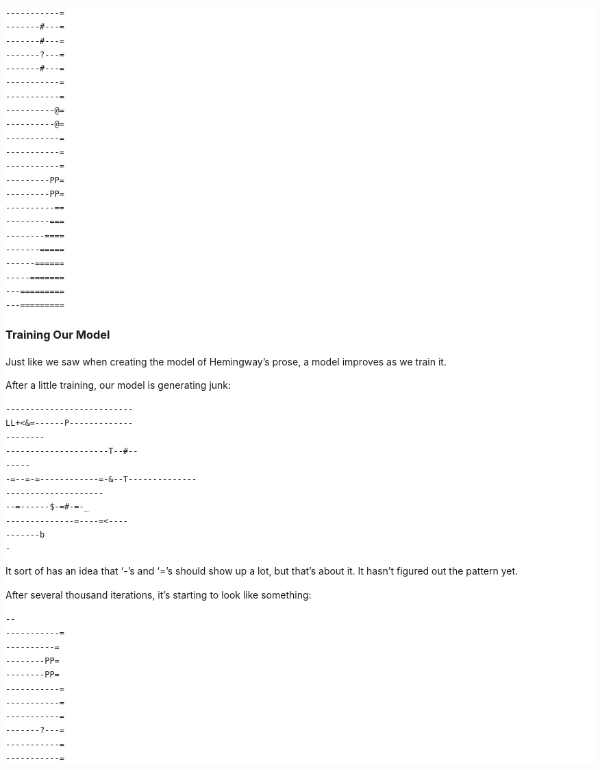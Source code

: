 ```
-----------=
-------#---=
-------#---=
-------?---=
-------#---=
-----------=
-----------=
----------@=
----------@=
-----------=
-----------=
-----------=
---------PP=
---------PP=
----------==
---------===
--------====
-------=====
------======
-----=======
---=========
---=========
```

### Training Our Model

Just like we saw when creating the model of Hemingway’s prose, a model improves as we train it.

After a little training, our model is generating junk:

```
--------------------------
LL+<&=------P-------------
--------
---------------------T--#--
-----
-=--=-=------------=-&--T--------------
--------------------
--=------$-=#-=-_
--------------=----=<----
-------b
-
```

It sort of has an idea that ‘-’s and ‘=’s should show up a lot, but that’s about it. It hasn’t figured out the pattern yet.

After several thousand iterations, it’s starting to look like something:

```
--
-----------=
----------=
--------PP=
--------PP=
-----------=
-----------=
-----------=
-------?---=
-----------=
-----------=
```
